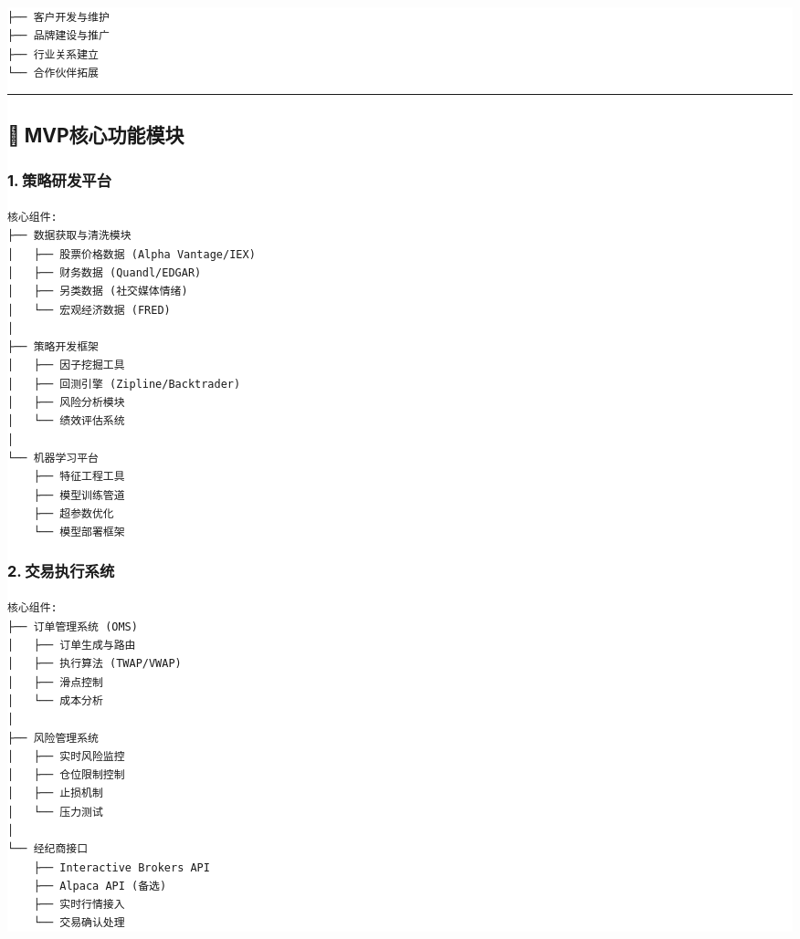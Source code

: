 ```
├── 客户开发与维护
├── 品牌建设与推广
├── 行业关系建立
└── 合作伙伴拓展
```

---

## 🎯 MVP核心功能模块

### 1. 策略研发平台
```
核心组件:
├── 数据获取与清洗模块
│   ├── 股票价格数据 (Alpha Vantage/IEX)
│   ├── 财务数据 (Quandl/EDGAR)
│   ├── 另类数据 (社交媒体情绪)
│   └── 宏观经济数据 (FRED)
│
├── 策略开发框架
│   ├── 因子挖掘工具
│   ├── 回测引擎 (Zipline/Backtrader)
│   ├── 风险分析模块
│   └── 绩效评估系统
│
└── 机器学习平台
    ├── 特征工程工具
    ├── 模型训练管道
    ├── 超参数优化
    └── 模型部署框架
```

### 2. 交易执行系统
```
核心组件:
├── 订单管理系统 (OMS)
│   ├── 订单生成与路由
│   ├── 执行算法 (TWAP/VWAP)
│   ├── 滑点控制
│   └── 成本分析
│
├── 风险管理系统
│   ├── 实时风险监控
│   ├── 仓位限制控制
│   ├── 止损机制
│   └── 压力测试
│
└── 经纪商接口
    ├── Interactive Brokers API
    ├── Alpaca API (备选)
    ├── 实时行情接入
    └── 交易确认处理
```
